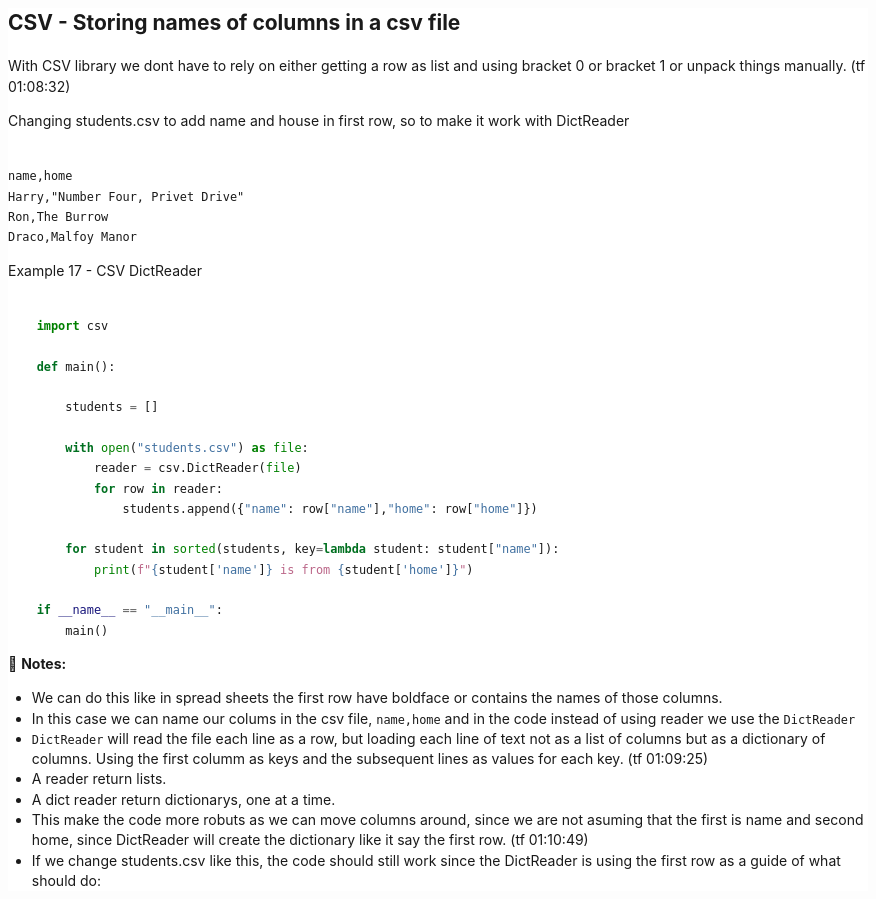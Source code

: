 
## CSV - Storing names of columns in a csv file

With CSV library we dont have to rely on either getting a row as list and using bracket 0 or bracket 1 or
unpack things manually. (tf 01:08:32)

Changing students.csv to add name and house in first row, so to make it work with DictReader

```txt

name,home
Harry,"Number Four, Privet Drive"
Ron,The Burrow
Draco,Malfoy Manor

```

Example 17 - CSV DictReader

```python

    import csv

    def main():
        
        students = []
        
        with open("students.csv") as file:
            reader = csv.DictReader(file)
            for row in reader:
                students.append({"name": row["name"],"home": row["home"]})

        for student in sorted(students, key=lambda student: student["name"]):
            print(f"{student['name']} is from {student['home']}")

    if __name__ == "__main__":
        main()


```

📝 **Notes:**

+ We can do this like in spread sheets the first row have boldface or contains the names of those columns.
+ In this case we can name our colums in the csv file, `name,home` and in the code instead of using reader
we use the `DictReader`
+ `DictReader` will read the file each line as a row, but loading each line of text not as a list of columns
but as a dictionary of columns. Using the first columm as keys and the subsequent lines as values for each
key. (tf 01:09:25)
+ A reader return lists.
+ A dict reader return dictionarys, one at a time.
+ This make the code more robuts as we can move columns around, since we are not asuming that the first is name
and second home, since DictReader will create the dictionary like it say the first row. (tf 01:10:49)
+ If we change students.csv like this, the code should still work since the DictReader is using the first row as
a guide of what should do:
